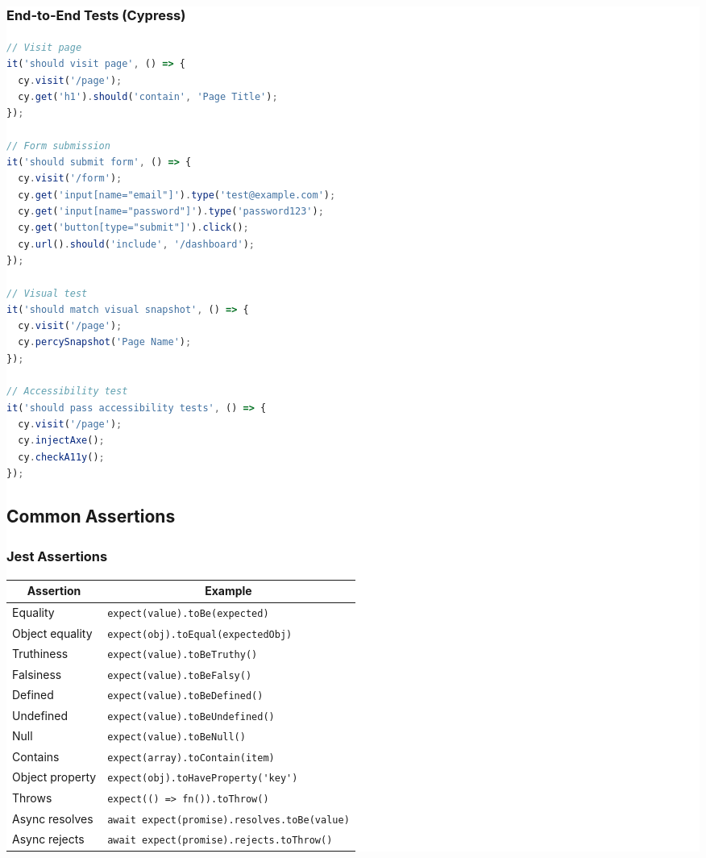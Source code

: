 ### End-to-End Tests (Cypress)

```javascript
// Visit page
it('should visit page', () => {
  cy.visit('/page');
  cy.get('h1').should('contain', 'Page Title');
});

// Form submission
it('should submit form', () => {
  cy.visit('/form');
  cy.get('input[name="email"]').type('test@example.com');
  cy.get('input[name="password"]').type('password123');
  cy.get('button[type="submit"]').click();
  cy.url().should('include', '/dashboard');
});

// Visual test
it('should match visual snapshot', () => {
  cy.visit('/page');
  cy.percySnapshot('Page Name');
});

// Accessibility test
it('should pass accessibility tests', () => {
  cy.visit('/page');
  cy.injectAxe();
  cy.checkA11y();
});
```

## Common Assertions

### Jest Assertions

| Assertion | Example |
|-----------|---------|
| Equality | `expect(value).toBe(expected)` |
| Object equality | `expect(obj).toEqual(expectedObj)` |
| Truthiness | `expect(value).toBeTruthy()` |
| Falsiness | `expect(value).toBeFalsy()` |
| Defined | `expect(value).toBeDefined()` |
| Undefined | `expect(value).toBeUndefined()` |
| Null | `expect(value).toBeNull()` |
| Contains | `expect(array).toContain(item)` |
| Object property | `expect(obj).toHaveProperty('key')` |
| Throws | `expect(() => fn()).toThrow()` |
| Async resolves | `await expect(promise).resolves.toBe(value)` |
| Async rejects | `await expect(promise).rejects.toThrow()` |
